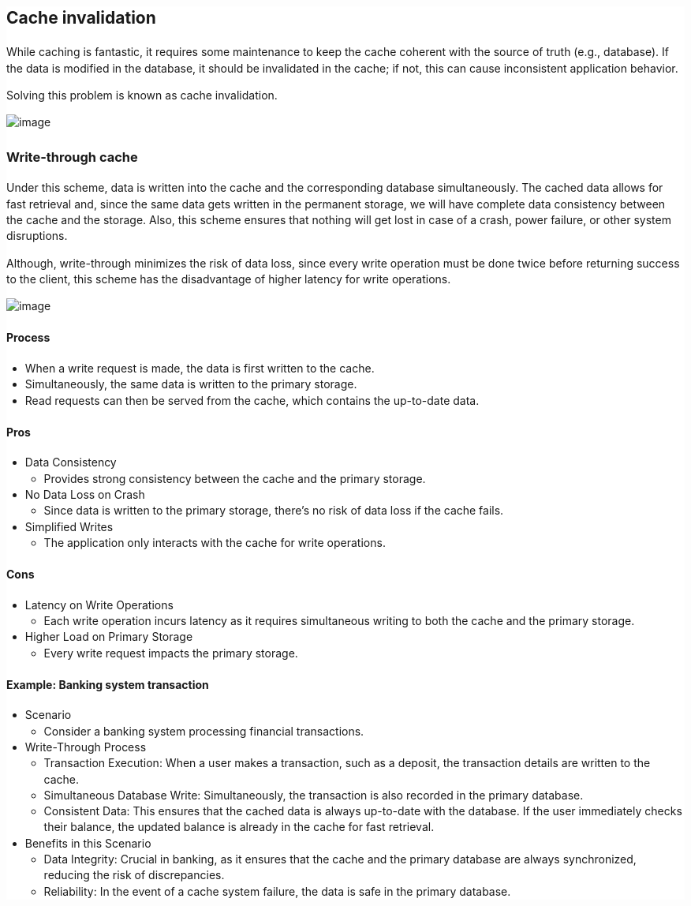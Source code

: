 ## Cache invalidation

While caching is fantastic, it requires some maintenance to keep the cache coherent with the source of truth (e.g., database). If the data is modified in the database, it should be invalidated in the cache; if not, this can cause inconsistent application behavior.

Solving this problem is known as cache invalidation.

![image](https://github.com/user-attachments/assets/e8d4dd69-1da4-48f5-b6f4-dbdd7d3b5667)

### Write-through cache

Under this scheme, data is written into the cache and the corresponding database simultaneously. The cached data allows for fast retrieval and, since the same data gets written in the permanent storage, we will have complete data consistency between the cache and the storage. Also, this scheme ensures that nothing will get lost in case of a crash, power failure, or other system disruptions.

Although, write-through minimizes the risk of data loss, since every write operation must be done twice before returning success to the client, this scheme has the disadvantage of higher latency for write operations.

<img width="587" alt="image" src="https://github.com/user-attachments/assets/aa858c83-9ad1-4492-baa2-61ca4235e240" />

#### Process

- When a write request is made, the data is first written to the cache.
- Simultaneously, the same data is written to the primary storage.
- Read requests can then be served from the cache, which contains the up-to-date data.

#### Pros

- Data Consistency
  - Provides strong consistency between the cache and the primary storage.
- No Data Loss on Crash
  - Since data is written to the primary storage, there’s no risk of data loss if the cache fails.
- Simplified Writes
  - The application only interacts with the cache for write operations.

#### Cons

- Latency on Write Operations
  - Each write operation incurs latency as it requires simultaneous writing to both the cache and the primary storage.
- Higher Load on Primary Storage
  - Every write request impacts the primary storage.

#### Example: Banking system transaction

- Scenario
  - Consider a banking system processing financial transactions.
- Write-Through Process
  - Transaction Execution: When a user makes a transaction, such as a deposit, the transaction details are written to the cache.
  - Simultaneous Database Write: Simultaneously, the transaction is also recorded in the primary database.
  - Consistent Data: This ensures that the cached data is always up-to-date with the database. If the user immediately checks their balance, the updated balance is already in the cache for fast retrieval.
- Benefits in this Scenario
  - Data Integrity: Crucial in banking, as it ensures that the cache and the primary database are always synchronized, reducing the risk of discrepancies.
  - Reliability: In the event of a cache system failure, the data is safe in the primary database.
